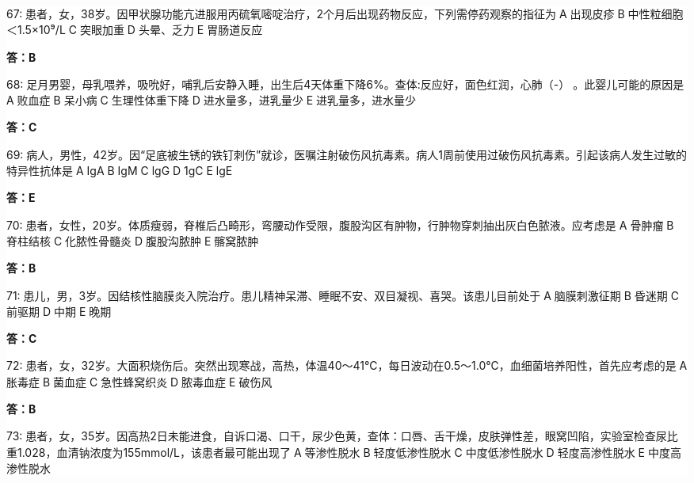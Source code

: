 67: 患者，女，38岁。因甲状腺功能亢进服用丙硫氧嘧啶治疗，2个月后出现药物反应，下列需停药观察的指征为
A 出现皮疹
B 中性粒细胞＜1.5×10⁹/L
C 突眼加重
D 头晕、乏力
E 胃肠道反应

**答：B**

68: 足月男婴，母乳喂养，吸吮好，哺乳后安静入睡，出生后4天体重下降6%。查体:反应好，面色红润，心肺（-） 。此婴儿可能的原因是
A 败血症
B 呆小病
C 生理性体重下降
D 进水量多，进乳量少
E 进乳量多，进水量少

**答：C**

69: 病人，男性，42岁。因“足底被生锈的铁钉刺伤”就诊，医嘱注射破伤风抗毒素。病人1周前使用过破伤风抗毒素。引起该病人发生过敏的特异性抗体是
A IgA
B IgM
C lgG
D 1gC
E lgE

**答：E**

70: 患者，女性，20岁。体质瘦弱，脊椎后凸畸形，弯腰动作受限，腹股沟区有肿物，行肿物穿刺抽出灰白色脓液。应考虑是
A 骨肿瘤
B 脊柱结核
C 化脓性骨髓炎
D 腹股沟脓肿
E 髂窝脓肿

**答：B**

71: 患儿，男，3岁。因结核性脑膜炎入院治疗。患儿精神呆滞、睡眠不安、双目凝视、喜哭。该患儿目前处于
A 脑膜刺激征期
B 昏迷期
C 前驱期
D 中期
E 晚期

**答：C**

72: 患者，女，32岁。大面积烧伤后。突然出现寒战，高热，体温40～41℃，每日波动在0.5～1.0℃，血细菌培养阳性，首先应考虑的是
A 胀毒症
B 菌血症
C 急性蜂窝织炎
D 脓毒血症
E 破伤风

**答：B**

73: 患者，女，35岁。因高热2日未能进食，自诉口渴、口干，尿少色黄，查体：口唇、舌干燥，皮肤弹性差，眼窝凹陷，实验室检查尿比重1.028，血清钠浓度为155mmol/L，该患者最可能出现了
A 等渗性脱水
B 轻度低渗性脱水
C 中度低渗性脱水
D 轻度高渗性脱水
E 中度高渗性脱水
